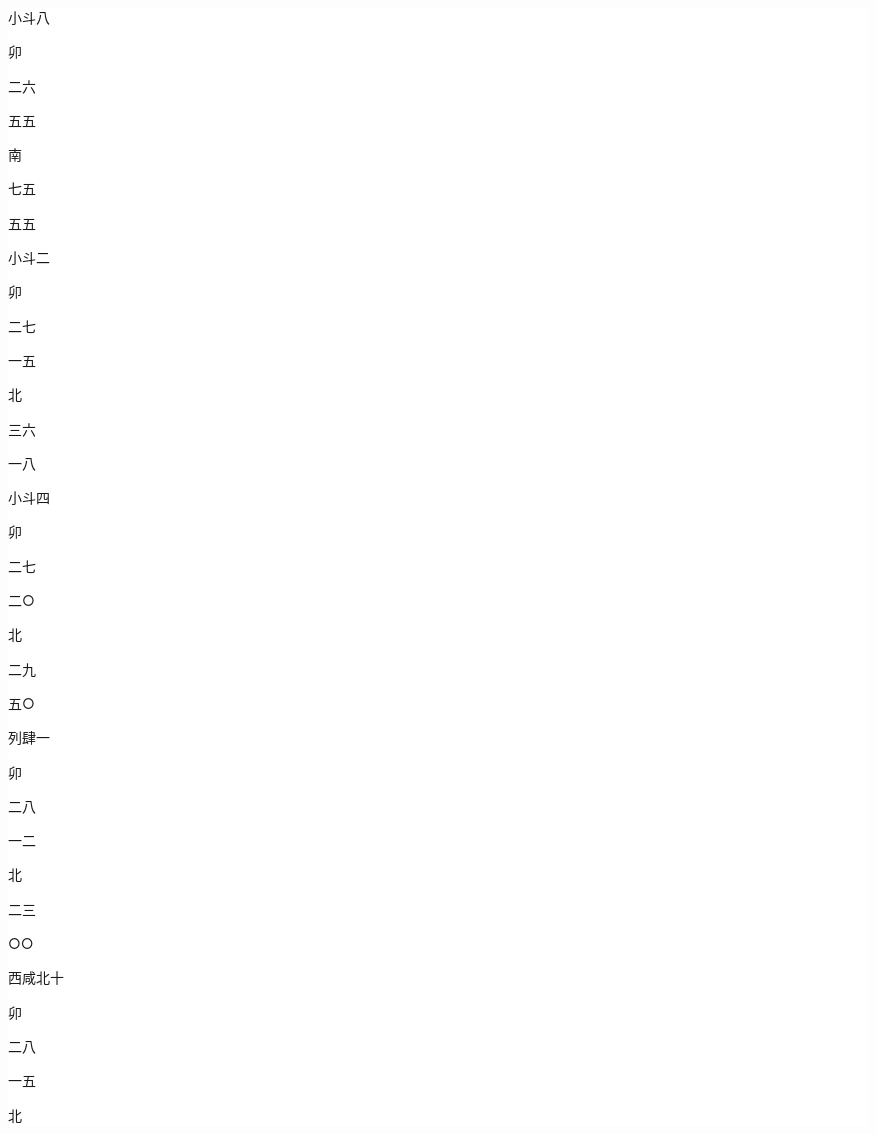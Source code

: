 小斗八

卯

二六

五五

南

七五

五五

小斗二

卯

二七

一五

北

三六

一八

小斗四

卯

二七

二○

北

二九

五○

列肆一

卯

二八

一二

北

二三

○○

西咸北十

卯

二八

一五

北
